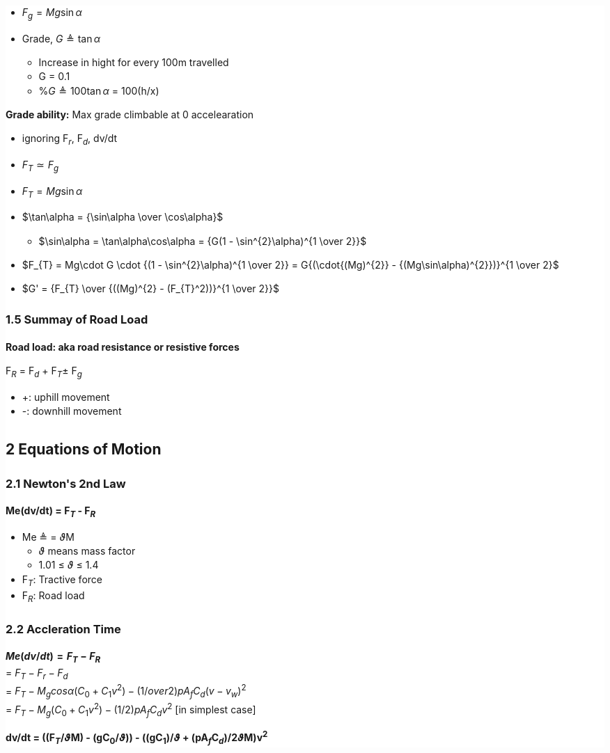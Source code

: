 

- $F_{g} = Mg \sin\alpha$

- Grade, $G \triangleq \tan\alpha$
  - Increase in hight for every 100m travelled
  - G = 0.1
  - $\%G \triangleq 100\tan\alpha$ = 100(h/x)

**Grade ability:** Max grade climbable at 0 accelearation

- ignoring F$_{r}$, F$_{d}$, dv/dt

- $F_{T} \simeq F_{g}$

- $F_{T} = Mg \sin\alpha$

- $\tan\alpha = {\sin\alpha \over \cos\alpha}$
    <!-- - sin$\alpha$ = tan$\alpha$cos$\alpha$ = G(1 - sin$^{2}/alpha$)$^{1/2}$ -->
  - $\sin\alpha = \tan\alpha\cos\alpha = {G(1 - \sin^{2}\alpha)^{1 \over 2}}$
  
- $F_{T} = Mg\cdot G \cdot {(1 - \sin^{2}\alpha)^{1 \over 2}} = G{(\cdot{(Mg)^{2}} - {(Mg\sin\alpha)^{2}})}^{1 \over 2}$



- $G' = {F_{T} \over {((Mg)^{2} - (F_{T}^2))}^{1 \over 2}}$

### 1.5 Summay of Road Load

**Road load: aka road resistance or resistive forces**

F$_{R}$ = F$_{d}$ + F$_{T} \pm$ F$_{g}$

- +: uphill movement
- -: downhill movement

## 2 Equations of Motion

### 2.1 Newton's 2nd Law

**Me(dv/dt) = F$_{T}$ - F$_{R}$**

- Me $\triangleq$ = $\vartheta$M
  - $\vartheta$ means mass factor
  - 1.01 $\leq$ $\vartheta$ $\leq$ 1.4
- F$_{T}$: Tractive force
- F$_{R}$: Road load

### 2.2 Accleration Time

**$Me(dv/dt) = F_{T} - F_{R}$**
<br> = $F_{T} - F_{r} - F_{d}$
<br> = $F_{T} - M_{g}cos\alpha(C_{0} + C_{1}v^{2}) - (1/over{2})pA_{f}C_{d}(v-v_{w})^{2}$
<br> = $F_{T} - M_{g}(C_{0} + C_{1}v^{2}) - (1/2)pA_{f}C_{d}v^{2}$ [in simplest case]

**dv/dt = ((F$_{T}$/$\vartheta$M) - (gC$_{0}$/$\vartheta$)) - ((gC$_{1}$)/$\vartheta$ + (pA$_{f}$C$_{d}$)/2$\vartheta$M)v$^{2}$**
